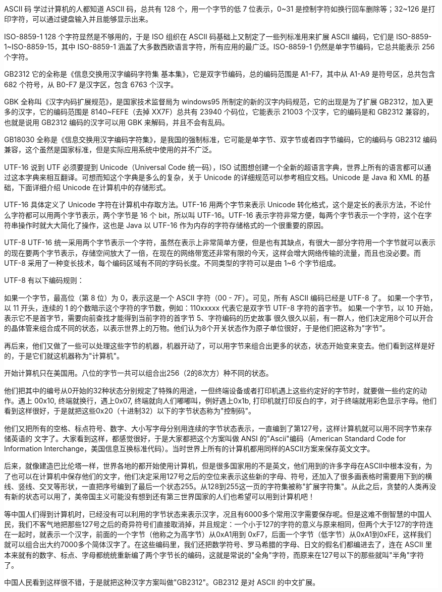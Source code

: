 ASCII 码
学过计算机的人都知道 ASCII 码，总共有 128 个，用一个字节的低 7 位表示，0~31 是控制字符如换行回车删除等；32~126 是打印字符，可以通过键盘输入并且能够显示出来。

ISO-8859-1
128 个字符显然是不够用的，于是 ISO 组织在 ASCII 码基础上又制定了一些列标准用来扩展 ASCII 编码，它们是 ISO-8859-1~ISO-8859-15，其中 ISO-8859-1 涵盖了大多数西欧语言字符，所有应用的最广泛。ISO-8859-1 仍然是单字节编码，它总共能表示 256 个字符。

GB2312
它的全称是《信息交换用汉字编码字符集 基本集》，它是双字节编码，总的编码范围是 A1-F7，其中从 A1-A9 是符号区，总共包含 682 个符号，从 B0-F7 是汉字区，包含 6763 个汉字。

GBK
全称叫《汉字内码扩展规范》，是国家技术监督局为 windows95 所制定的新的汉字内码规范，它的出现是为了扩展 GB2312，加入更多的汉字，它的编码范围是 8140~FEFE（去掉 XX7F）总共有 23940 个码位，它能表示 21003 个汉字，它的编码是和 GB2312 兼容的，也就是说用 GB2312 编码的汉字可以用 GBK 来解码，并且不会有乱码。

GB18030
全称是《信息交换用汉字编码字符集》，是我国的强制标准，它可能是单字节、双字节或者四字节编码，它的编码与 GB2312 编码兼容，这个虽然是国家标准，但是实际应用系统中使用的并不广泛。

UTF-16
说到 UTF 必须要提到 Unicode（Universal Code 统一码），ISO 试图想创建一个全新的超语言字典，世界上所有的语言都可以通过这本字典来相互翻译。可想而知这个字典是多么的复杂，关于 Unicode 的详细规范可以参考相应文档。Unicode 是 Java 和 XML 的基础，下面详细介绍 Unicode 在计算机中的存储形式。

UTF-16 具体定义了 Unicode 字符在计算机中存取方法。UTF-16 用两个字节来表示 Unicode 转化格式，这个是定长的表示方法，不论什么字符都可以用两个字节表示，两个字节是 16 个 bit，所以叫 UTF-16。UTF-16 表示字符非常方便，每两个字节表示一个字符，这个在字符串操作时就大大简化了操作，这也是 Java 以 UTF-16 作为内存的字符存储格式的一个很重要的原因。

UTF-8
UTF-16 统一采用两个字节表示一个字符，虽然在表示上非常简单方便，但是也有其缺点，有很大一部分字符用一个字节就可以表示的现在要两个字节表示，存储空间放大了一倍，在现在的网络带宽还非常有限的今天，这样会增大网络传输的流量，而且也没必要。而 UTF-8 采用了一种变长技术，每个编码区域有不同的字码长度。不同类型的字符可以是由 1~6 个字节组成。

UTF-8 有以下编码规则：

如果一个字节，最高位（第 8 位）为 0，表示这是一个 ASCII 字符（00 - 7F）。可见，所有 ASCII 编码已经是 UTF-8 了。
如果一个字节，以 11 开头，连续的 1 的个数暗示这个字符的字节数，例如：110xxxxx 代表它是双字节 UTF-8 字符的首字节。
如果一个字节，以 10 开始，表示它不是首字节，需要向前查找才能得到当前字符的首字节
5、字符编码的历史故事
很久很久以前，有一群人，他们决定用8个可以开合的晶体管来组合成不同的状态，以表示世界上的万物。他们认为8个开关状态作为原子单位很好，于是他们把这称为"字节"。 

再后来，他们又做了一些可以处理这些字节的机器，机器开动了，可以用字节来组合出更多的状态，状态开始变来变去。他们看到这样是好的，于是它们就这机器称为"计算机"。 

开始计算机只在美国用。八位的字节一共可以组合出256（2的8次方）种不同的状态。 

他们把其中的编号从0开始的32种状态分别规定了特殊的用途，一但终端设备或者打印机遇上这些约定好的字节时，就要做一些约定的动作。遇上 00x10, 终端就换行，遇上0x07, 终端就向人们嘟嘟叫，例好遇上0x1b, 打印机就打印反白的字，对于终端就用彩色显示字母。他们看到这样很好，于是就把这些0x20（十进制32）以下的字节状态称为"控制码"。 

他们又把所有的空格、标点符号、数字、大小写字母分别用连续的字节状态表示，一直编到了第127号，这样计算机就可以用不同字节来存储英语的 文字了。大家看到这样，都感觉很好，于是大家都把这个方案叫做 ANSI 的"Ascii"编码（American Standard Code for Information Interchange，美国信息互换标准代码）。当时世界上所有的计算机都用同样的ASCII方案来保存英文文字。 

后来，就像建造巴比伦塔一样，世界各地的都开始使用计算机，但是很多国家用的不是英文，他们用到的许多字母在ASCII中根本没有，为了也可以在计算机中保存他们的文字，他们决定采用127号之后的空位来表示这些新的字母、符号，还加入了很多画表格时需要用下到的横线、竖线、交叉等形状，一直把序号编到了最后一个状态255。从128到255这一页的字符集被称"扩展字符集"。从此之后，贪婪的人类再没有新的状态可以用了，美帝国主义可能没有想到还有第三世界国家的人们也希望可以用到计算机吧！ 

等中国人们得到计算机时，已经没有可以利用的字节状态来表示汉字，况且有6000多个常用汉字需要保存呢。但是这难不倒智慧的中国人民，我们不客气地把那些127号之后的奇异符号们直接取消掉，并且规定：一个小于127的字符的意义与原来相同，但两个大于127的字符连在一起时，就表示一个汉字，前面的一个字节（他称之为高字节）从0xA1用到 0xF7，后面一个字节（低字节）从0xA1到0xFE，这样我们就可以组合出大约7000多个简体汉字了。在这些编码里，我们还把数学符号、罗马希腊的字母、日文的假名们都编进去了，连在 ASCII 里本来就有的数字、标点、字母都统统重新编了两个字节长的编码，这就是常说的"全角"字符，而原来在127号以下的那些就叫"半角"字符了。 

中国人民看到这样很不错，于是就把这种汉字方案叫做"GB2312"。GB2312 是对 ASCII 的中文扩展。 
